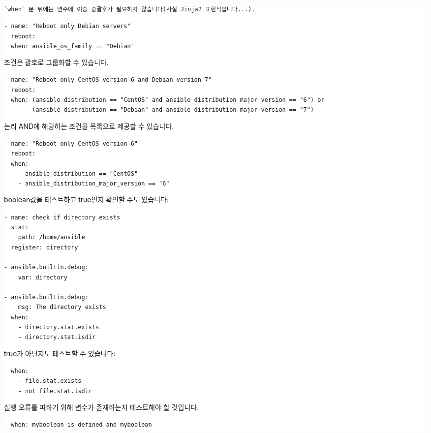     `when` 문 뒤에는 변수에 이중 중괄호가 필요하지 않습니다(사실 Jinja2 표현식입니다...).

```
- name: "Reboot only Debian servers"
  reboot:
  when: ansible_os_family == "Debian"
```

조건은 괄호로 그룹화할 수 있습니다.

```
- name: "Reboot only CentOS version 6 and Debian version 7"
  reboot:
  when: (ansible_distribution == "CentOS" and ansible_distribution_major_version == "6") or
        (ansible_distribution == "Debian" and ansible_distribution_major_version == "7")
```

논리 AND에 해당하는 조건을 목록으로 제공할 수 있습니다.

```
- name: "Reboot only CentOS version 6"
  reboot:
  when:
    - ansible_distribution == "CentOS"
    - ansible_distribution_major_version == "6"
```

boolean값을 테스트하고 true인지 확인할 수도 있습니다:

```
- name: check if directory exists
  stat:
    path: /home/ansible
  register: directory

- ansible.builtin.debug:
    var: directory

- ansible.builtin.debug:
    msg: The directory exists
  when:
    - directory.stat.exists
    - directory.stat.isdir
```

true가 아닌지도 테스트할 수 있습니다:

```
  when:
    - file.stat.exists
    - not file.stat.isdir
```

실행 오류를 피하기 위해 변수가 존재하는지 테스트해야 할 것입니다.

```
  when: myboolean is defined and myboolean
```
